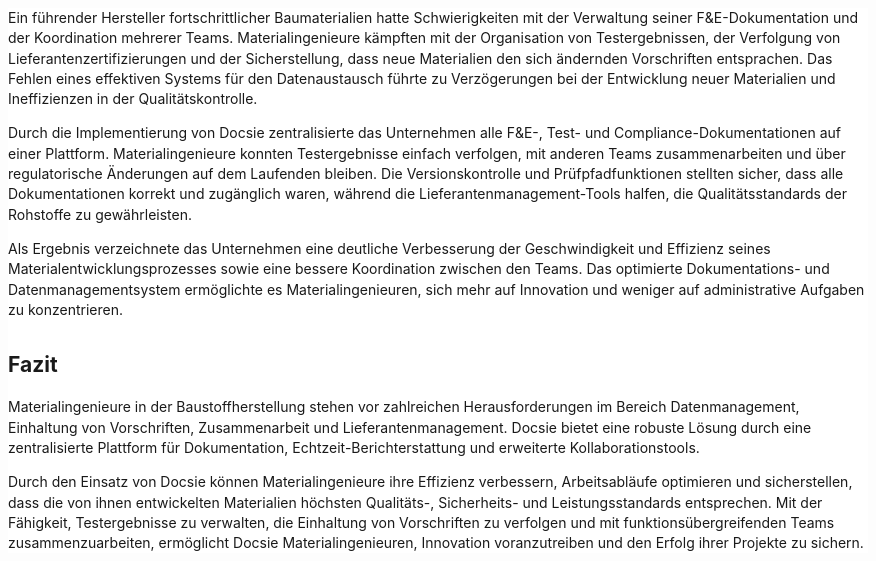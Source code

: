 Ein führender Hersteller fortschrittlicher Baumaterialien hatte Schwierigkeiten mit der Verwaltung seiner F&E-Dokumentation und der Koordination mehrerer Teams. Materialingenieure kämpften mit der Organisation von Testergebnissen, der Verfolgung von Lieferantenzertifizierungen und der Sicherstellung, dass neue Materialien den sich ändernden Vorschriften entsprachen. Das Fehlen eines effektiven Systems für den Datenaustausch führte zu Verzögerungen bei der Entwicklung neuer Materialien und Ineffizienzen in der Qualitätskontrolle.

Durch die Implementierung von Docsie zentralisierte das Unternehmen alle F&E-, Test- und Compliance-Dokumentationen auf einer Plattform. Materialingenieure konnten Testergebnisse einfach verfolgen, mit anderen Teams zusammenarbeiten und über regulatorische Änderungen auf dem Laufenden bleiben. Die Versionskontrolle und Prüfpfadfunktionen stellten sicher, dass alle Dokumentationen korrekt und zugänglich waren, während die Lieferantenmanagement-Tools halfen, die Qualitätsstandards der Rohstoffe zu gewährleisten.

Als Ergebnis verzeichnete das Unternehmen eine deutliche Verbesserung der Geschwindigkeit und Effizienz seines Materialentwicklungsprozesses sowie eine bessere Koordination zwischen den Teams. Das optimierte Dokumentations- und Datenmanagementsystem ermöglichte es Materialingenieuren, sich mehr auf Innovation und weniger auf administrative Aufgaben zu konzentrieren.

## Fazit

Materialingenieure in der Baustoffherstellung stehen vor zahlreichen Herausforderungen im Bereich Datenmanagement, Einhaltung von Vorschriften, Zusammenarbeit und Lieferantenmanagement. Docsie bietet eine robuste Lösung durch eine zentralisierte Plattform für Dokumentation, Echtzeit-Berichterstattung und erweiterte Kollaborationstools.

Durch den Einsatz von Docsie können Materialingenieure ihre Effizienz verbessern, Arbeitsabläufe optimieren und sicherstellen, dass die von ihnen entwickelten Materialien höchsten Qualitäts-, Sicherheits- und Leistungsstandards entsprechen. Mit der Fähigkeit, Testergebnisse zu verwalten, die Einhaltung von Vorschriften zu verfolgen und mit funktionsübergreifenden Teams zusammenzuarbeiten, ermöglicht Docsie Materialingenieuren, Innovation voranzutreiben und den Erfolg ihrer Projekte zu sichern.